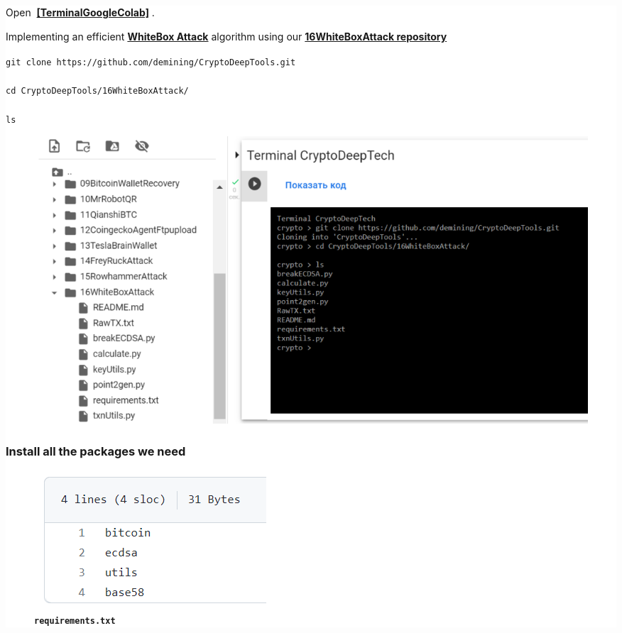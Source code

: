 

<p>Open&nbsp;&nbsp;<strong><a href="https://github.com/demining/TerminalGoogleColab" target="_blank" rel="noreferrer noopener">[TerminalGoogleColab]</a></strong>&nbsp;.</p>



<p>Implementing an efficient&nbsp;<a href="https://attacksafe.ru/whitebox-attack-on-bitcoin/" target="_blank" rel="noreferrer noopener"><strong>WhiteBox Attack</strong></a>&nbsp;algorithm using our&nbsp;<a href="https://github.com/demining/CryptoDeepTools/tree/main/16WhiteBoxAttack" target="_blank" rel="noreferrer noopener"><strong>16WhiteBoxAttack repository</strong></a></p>



<pre class="wp-block-code"><code>git clone https://github.com/demining/CryptoDeepTools.git

cd CryptoDeepTools/16WhiteBoxAttack/

ls</code></pre>



<figure class="wp-block-image"><img decoding="async" src="./We implement WhiteBox Attack on Bitcoin with differential errors according to the research scheme of Eli Biham and Adi Shamir to extract the secret key - CRYPTO DEEP TECH_files/image-11-1024x531.png" alt="We implement WhiteBox Attack on Bitcoin with differential errors according to the research scheme of Eli Biham and Adi Shamir to extract the secret key" class="wp-image-1575"></figure>



<h3>Install all the packages we need</h3>



<figure class="wp-block-image"><img decoding="async" src="./We implement WhiteBox Attack on Bitcoin with differential errors according to the research scheme of Eli Biham and Adi Shamir to extract the secret key - CRYPTO DEEP TECH_files/image-11.png" alt="We implement WhiteBox Attack on Bitcoin with differential errors according to the research scheme of Eli Biham and Adi Shamir to extract the secret key" class="wp-image-687"><figcaption class="wp-element-caption"><strong><code>requirements.txt</code></strong></figcaption></figure>
